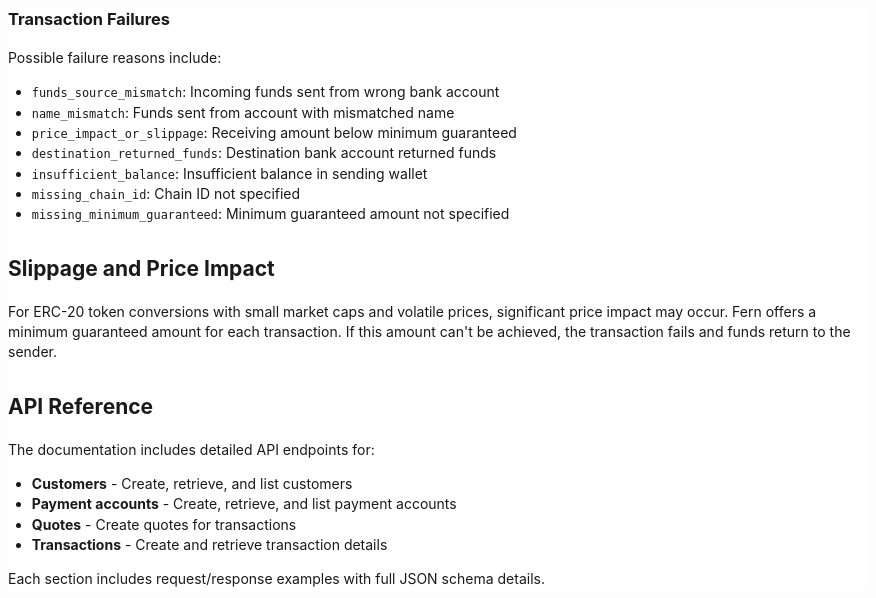 ### Transaction Failures

Possible failure reasons include:
- `funds_source_mismatch`: Incoming funds sent from wrong bank account
- `name_mismatch`: Funds sent from account with mismatched name
- `price_impact_or_slippage`: Receiving amount below minimum guaranteed
- `destination_returned_funds`: Destination bank account returned funds
- `insufficient_balance`: Insufficient balance in sending wallet
- `missing_chain_id`: Chain ID not specified
- `missing_minimum_guaranteed`: Minimum guaranteed amount not specified

## Slippage and Price Impact

For ERC-20 token conversions with small market caps and volatile prices, significant price impact may occur. Fern offers a minimum guaranteed amount for each transaction. If this amount can't be achieved, the transaction fails and funds return to the sender.

## API Reference

The documentation includes detailed API endpoints for:

- **Customers** - Create, retrieve, and list customers
- **Payment accounts** - Create, retrieve, and list payment accounts
- **Quotes** - Create quotes for transactions
- **Transactions** - Create and retrieve transaction details

Each section includes request/response examples with full JSON schema details.
